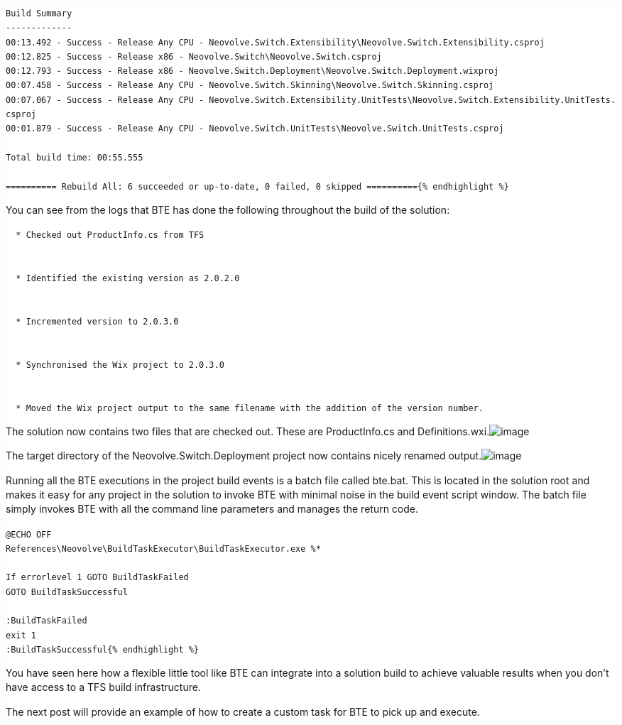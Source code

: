     Build Summary
    -------------
    00:13.492 - Success - Release Any CPU - Neovolve.Switch.Extensibility\Neovolve.Switch.Extensibility.csproj
    00:12.825 - Success - Release x86 - Neovolve.Switch\Neovolve.Switch.csproj
    00:12.793 - Success - Release x86 - Neovolve.Switch.Deployment\Neovolve.Switch.Deployment.wixproj
    00:07.458 - Success - Release Any CPU - Neovolve.Switch.Skinning\Neovolve.Switch.Skinning.csproj
    00:07.067 - Success - Release Any CPU - Neovolve.Switch.Extensibility.UnitTests\Neovolve.Switch.Extensibility.UnitTests.csproj
    00:01.879 - Success - Release Any CPU - Neovolve.Switch.UnitTests\Neovolve.Switch.UnitTests.csproj
    
    Total build time: 00:55.555
    
    ========== Rebuild All: 6 succeeded or up-to-date, 0 failed, 0 skipped =========={% endhighlight %}

You can see from the logs that BTE has done the following throughout the build of the solution:


      * Checked out ProductInfo.cs from TFS

    
      * Identified the existing version as 2.0.2.0

    
      * Incremented version to 2.0.3.0

    
      * Synchronised the Wix project to 2.0.3.0

    
      * Moved the Wix project output to the same filename with the addition of the version number.

    
The solution now contains two files that are checked out. These are ProductInfo.cs and Definitions.wxi.![image][8]

The target directory of the Neovolve.Switch.Deployment project now contains nicely renamed output.![image][9]

Running all the BTE executions in the project build events is a batch file called bte.bat. This is located in the solution root and makes it easy for any project in the solution to invoke BTE with minimal noise in the build event script window. The batch file simply invokes BTE with all the command line parameters and manages the return code.

    @ECHO OFF
    References\Neovolve\BuildTaskExecutor\BuildTaskExecutor.exe %*
    
    If errorlevel 1 GOTO BuildTaskFailed
    GOTO BuildTaskSuccessful
    
    :BuildTaskFailed
    exit 1
    :BuildTaskSuccessful{% endhighlight %}

You have seen here how a flexible little tool like BTE can integrate into a solution build to achieve valuable results when you don’t have access to a TFS build infrastructure.

The next post will provide an example of how to create a custom task for BTE to pick up and execute.

[0]: /post/2011/07/01/Executing-build-tasks-without-a-build-server-%E2%80%93-Design.aspx
[1]: /post/2011/07/03/Executing-build-tasks-without-a-build-server-%E2%80%93-Implementation.aspx
[2]: /post/2011/07/06/Executing-build-tasks-without-a-build-server-%E2%80%93-In-action.aspx
[3]: /post/2002/08/06/Switch-170.aspx
[4]: http://switch.codeplex.com/
[5]: //blogfiles/image_110.png
[6]: //blogfiles/image_111.png
[7]: //blogfiles/image_112.png
[8]: //blogfiles/image_113.png
[9]: //blogfiles/image_114.png
